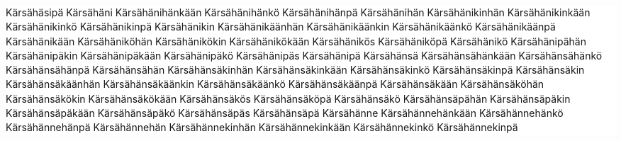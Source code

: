Kärsähäsipä
Kärsähäni
Kärsähänihänkään
Kärsähänihänkö
Kärsähänihänpä
Kärsähänihän
Kärsähänikinhän
Kärsähänikinkään
Kärsähänikinkö
Kärsähänikinpä
Kärsähänikin
Kärsähänikäänhän
Kärsähänikäänkin
Kärsähänikäänkö
Kärsähänikäänpä
Kärsähänikään
Kärsähäniköhän
Kärsähänikökin
Kärsähänikökään
Kärsähänikös
Kärsähäniköpä
Kärsähänikö
Kärsähänipähän
Kärsähänipäkin
Kärsähänipäkään
Kärsähänipäkö
Kärsähänipäs
Kärsähänipä
Kärsähänsä
Kärsähänsähänkään
Kärsähänsähänkö
Kärsähänsähänpä
Kärsähänsähän
Kärsähänsäkinhän
Kärsähänsäkinkään
Kärsähänsäkinkö
Kärsähänsäkinpä
Kärsähänsäkin
Kärsähänsäkäänhän
Kärsähänsäkäänkin
Kärsähänsäkäänkö
Kärsähänsäkäänpä
Kärsähänsäkään
Kärsähänsäköhän
Kärsähänsäkökin
Kärsähänsäkökään
Kärsähänsäkös
Kärsähänsäköpä
Kärsähänsäkö
Kärsähänsäpähän
Kärsähänsäpäkin
Kärsähänsäpäkään
Kärsähänsäpäkö
Kärsähänsäpäs
Kärsähänsäpä
Kärsähänne
Kärsähännehänkään
Kärsähännehänkö
Kärsähännehänpä
Kärsähännehän
Kärsähännekinhän
Kärsähännekinkään
Kärsähännekinkö
Kärsähännekinpä